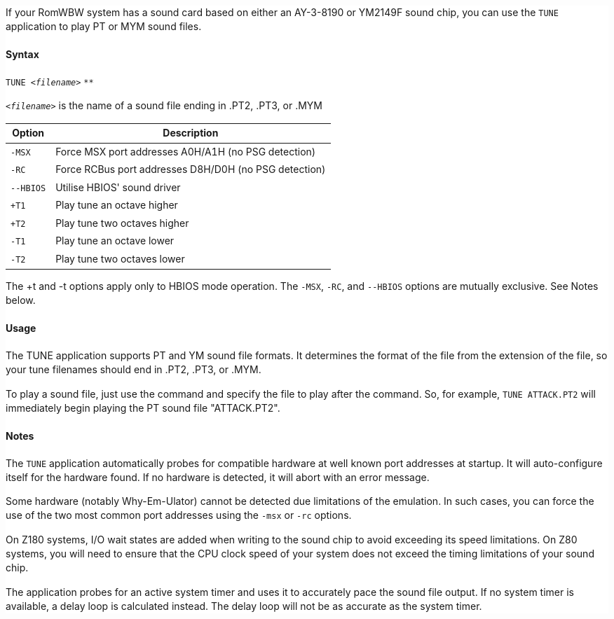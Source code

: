 If your RomWBW system has a sound card based on either an AY-3-8190 or
YM2149F sound chip, you can use the `TUNE` application to play PT or
MYM sound files.

#### Syntax

`TUNE `*`<filename>`* `*`<options>`*`

*`<filename>`* is the name of a sound file ending in .PT2, .PT3, or
.MYM

| Option      | Description                                            |
| ----------- | ------------------------------------------------------ |
|  `-MSX`     | Force MSX port addresses A0H/A1H (no PSG detection)    |
|  `-RC`      | Force RCBus port addresses D8H/D0H (no PSG detection)  |
|  `--HBIOS`  | Utilise HBIOS' sound driver                            |
| `+T1`       | Play tune an octave higher                             |
| `+T2`       | Play tune two octaves higher                           |
| `-T1`       | Play tune an octave lower                              |
| `-T2`       | Play tune two octaves lower                            |

The +t and -t options apply only to HBIOS mode operation.  The `-MSX`,
`-RC`, and `--HBIOS` options are mutually exclusive.  See Notes below.

#### Usage

The TUNE application supports PT and YM sound file formats. It
determines the format of the file from the extension of the file, so
your tune filenames should end in .PT2, .PT3, or .MYM.

To play a sound file, just use the command and specify the file to
play after the command. So, for example, `TUNE ATTACK.PT2` will
immediately begin playing the PT sound file "ATTACK.PT2".

#### Notes

The `TUNE` application automatically probes for compatible hardware at
well known port addresses at startup. It will auto-configure itself
for the hardware found. If no hardware is detected, it will abort with
an error message.

Some hardware (notably Why-Em-Ulator) cannot be detected due limitations
of the emulation.  In such cases, you can force the use of the two
most common port addresses using the `-msx` or `-rc` options.

On Z180 systems, I/O wait states are added when writing to the sound
chip to avoid exceeding its speed limitations. On Z80 systems, you
will need to ensure that the CPU clock speed of your system does not
exceed the timing limitations of your sound chip.

The application probes for an active system timer and uses it to
accurately pace the sound file output. If no system timer is
available, a delay loop is calculated instead. The delay loop will not
be as accurate as the system timer.
